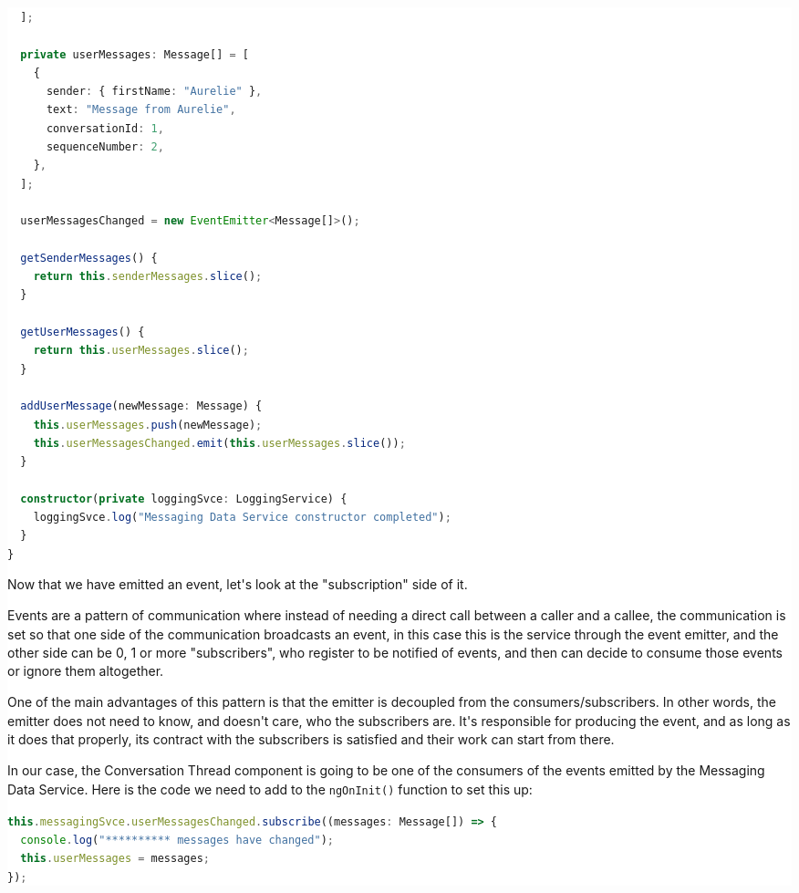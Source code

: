 ```typescript
  ];

  private userMessages: Message[] = [
    {
      sender: { firstName: "Aurelie" },
      text: "Message from Aurelie",
      conversationId: 1,
      sequenceNumber: 2,
    },
  ];

  userMessagesChanged = new EventEmitter<Message[]>();

  getSenderMessages() {
    return this.senderMessages.slice();
  }

  getUserMessages() {
    return this.userMessages.slice();
  }

  addUserMessage(newMessage: Message) {
    this.userMessages.push(newMessage);
    this.userMessagesChanged.emit(this.userMessages.slice());
  }

  constructor(private loggingSvce: LoggingService) {
    loggingSvce.log("Messaging Data Service constructor completed");
  }
}
```

Now that we have emitted an event, let's look at the "subscription" side of it.

Events are a pattern of communication where instead of needing a direct call
between a caller and a callee, the communication is set so that one side of the
communication broadcasts an event, in this case this is the service through the
event emitter, and the other side can be 0, 1 or more "subscribers", who
register to be notified of events, and then can decide to consume those events
or ignore them altogether.

One of the main advantages of this pattern is that the emitter is decoupled from
the consumers/subscribers. In other words, the emitter does not need to know,
and doesn't care, who the subscribers are. It's responsible for producing the
event, and as long as it does that properly, its contract with the subscribers
is satisfied and their work can start from there.

In our case, the Conversation Thread component is going to be one of the
consumers of the events emitted by the Messaging Data Service. Here is the code
we need to add to the `ngOnInit()` function to set this up:

```typescript
this.messagingSvce.userMessagesChanged.subscribe((messages: Message[]) => {
  console.log("********** messages have changed");
  this.userMessages = messages;
});
```
